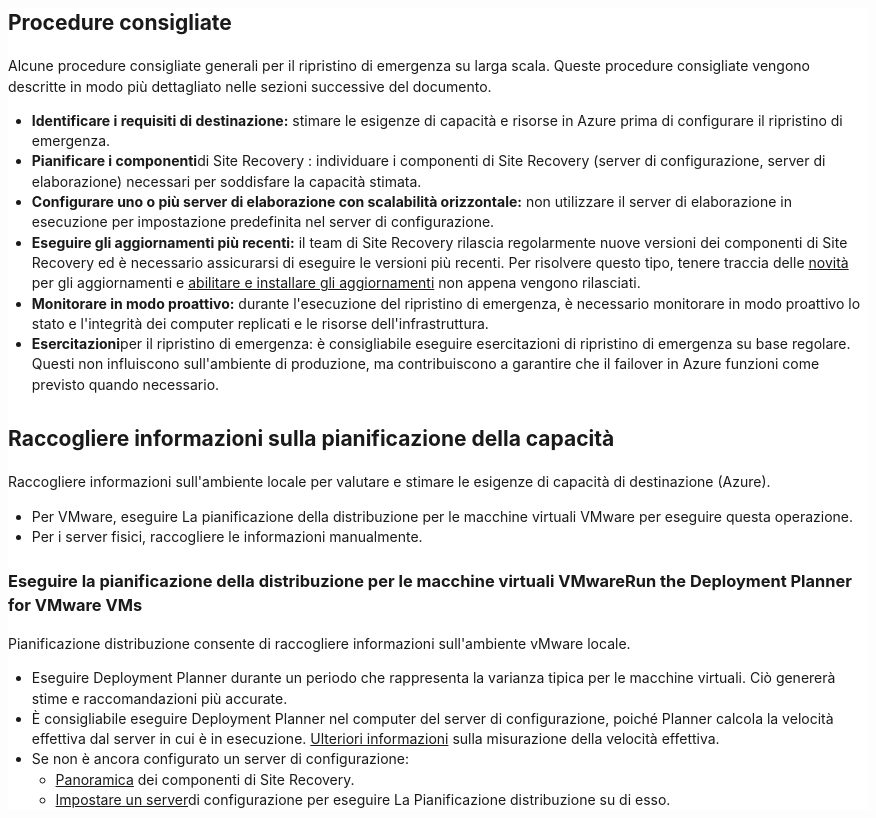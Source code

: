 
## <a name="best-practices"></a>Procedure consigliate

Alcune procedure consigliate generali per il ripristino di emergenza su larga scala. Queste procedure consigliate vengono descritte in modo più dettagliato nelle sezioni successive del documento.

- **Identificare i requisiti di destinazione:** stimare le esigenze di capacità e risorse in Azure prima di configurare il ripristino di emergenza.
- **Pianificare i componenti**di Site Recovery : individuare i componenti di Site Recovery (server di configurazione, server di elaborazione) necessari per soddisfare la capacità stimata.
- **Configurare uno o più server di elaborazione con scalabilità orizzontale:** non utilizzare il server di elaborazione in esecuzione per impostazione predefinita nel server di configurazione. 
- **Eseguire gli aggiornamenti più recenti:** il team di Site Recovery rilascia regolarmente nuove versioni dei componenti di Site Recovery ed è necessario assicurarsi di eseguire le versioni più recenti. Per risolvere questo tipo, tenere traccia delle [novità](site-recovery-whats-new.md) per gli aggiornamenti e [abilitare e installare gli aggiornamenti](service-updates-how-to.md) non appena vengono rilasciati.
- **Monitorare in modo proattivo:** durante l'esecuzione del ripristino di emergenza, è necessario monitorare in modo proattivo lo stato e l'integrità dei computer replicati e le risorse dell'infrastruttura.
- **Esercitazioni**per il ripristino di emergenza: è consigliabile eseguire esercitazioni di ripristino di emergenza su base regolare. Questi non influiscono sull'ambiente di produzione, ma contribuiscono a garantire che il failover in Azure funzioni come previsto quando necessario.



## <a name="gather-capacity-planning-information"></a>Raccogliere informazioni sulla pianificazione della capacità

Raccogliere informazioni sull'ambiente locale per valutare e stimare le esigenze di capacità di destinazione (Azure).
- Per VMware, eseguire La pianificazione della distribuzione per le macchine virtuali VMware per eseguire questa operazione.
- Per i server fisici, raccogliere le informazioni manualmente.

### <a name="run-the-deployment-planner-for-vmware-vms"></a>Eseguire la pianificazione della distribuzione per le macchine virtuali VMwareRun the Deployment Planner for VMware VMs

Pianificazione distribuzione consente di raccogliere informazioni sull'ambiente vMware locale.

- Eseguire Deployment Planner durante un periodo che rappresenta la varianza tipica per le macchine virtuali. Ciò genererà stime e raccomandazioni più accurate.
- È consigliabile eseguire Deployment Planner nel computer del server di configurazione, poiché Planner calcola la velocità effettiva dal server in cui è in esecuzione. [Ulteriori informazioni](site-recovery-vmware-deployment-planner-run.md#get-throughput) sulla misurazione della velocità effettiva.
- Se non è ancora configurato un server di configurazione:
    - [Panoramica](vmware-physical-azure-config-process-server-overview.md) dei componenti di Site Recovery.
    - [Impostare un server](vmware-azure-deploy-configuration-server.md)di configurazione per eseguire La Pianificazione distribuzione su di esso.
